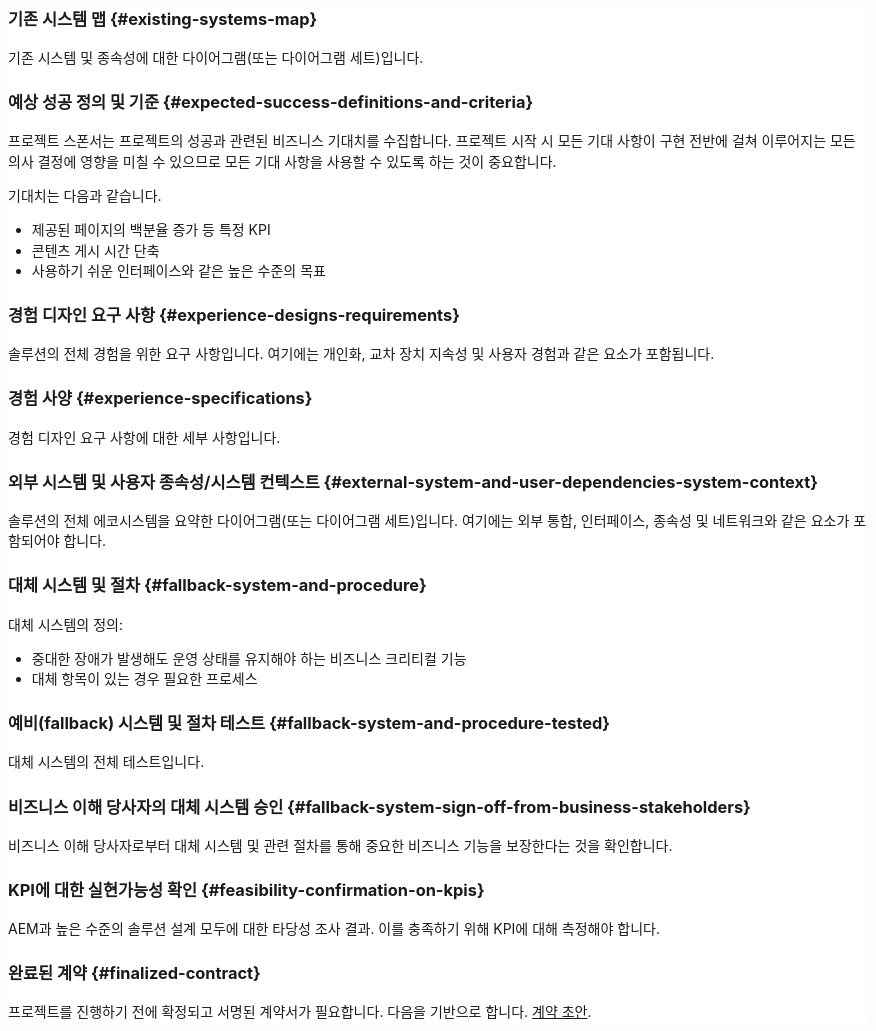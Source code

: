 ### 기존 시스템 맵 {#existing-systems-map}

기존 시스템 및 종속성에 대한 다이어그램(또는 다이어그램 세트)입니다.

### 예상 성공 정의 및 기준 {#expected-success-definitions-and-criteria}

프로젝트 스폰서는 프로젝트의 성공과 관련된 비즈니스 기대치를 수집합니다. 프로젝트 시작 시 모든 기대 사항이 구현 전반에 걸쳐 이루어지는 모든 의사 결정에 영향을 미칠 수 있으므로 모든 기대 사항을 사용할 수 있도록 하는 것이 중요합니다.

기대치는 다음과 같습니다.

* 제공된 페이지의 백분율 증가 등 특정 KPI
* 콘텐츠 게시 시간 단축
* 사용하기 쉬운 인터페이스와 같은 높은 수준의 목표

### 경험 디자인 요구 사항 {#experience-designs-requirements}

솔루션의 전체 경험을 위한 요구 사항입니다. 여기에는 개인화, 교차 장치 지속성 및 사용자 경험과 같은 요소가 포함됩니다.

### 경험 사양 {#experience-specifications}

경험 디자인 요구 사항에 대한 세부 사항입니다.

### 외부 시스템 및 사용자 종속성/시스템 컨텍스트 {#external-system-and-user-dependencies-system-context}

솔루션의 전체 에코시스템을 요약한 다이어그램(또는 다이어그램 세트)입니다. 여기에는 외부 통합, 인터페이스, 종속성 및 네트워크와 같은 요소가 포함되어야 합니다.

### 대체 시스템 및 절차 {#fallback-system-and-procedure}

대체 시스템의 정의:

* 중대한 장애가 발생해도 운영 상태를 유지해야 하는 비즈니스 크리티컬 기능
* 대체 항목이 있는 경우 필요한 프로세스

### 예비(fallback) 시스템 및 절차 테스트 {#fallback-system-and-procedure-tested}

대체 시스템의 전체 테스트입니다.

### 비즈니스 이해 당사자의 대체 시스템 승인 {#fallback-system-sign-off-from-business-stakeholders}

비즈니스 이해 당사자로부터 대체 시스템 및 관련 절차를 통해 중요한 비즈니스 기능을 보장한다는 것을 확인합니다.

### KPI에 대한 실현가능성 확인 {#feasibility-confirmation-on-kpis}

AEM과 높은 수준의 솔루션 설계 모두에 대한 타당성 조사 결과. 이를 충족하기 위해 KPI에 대해 측정해야 합니다.

### 완료된 계약 {#finalized-contract}

프로젝트를 진행하기 전에 확정되고 서명된 계약서가 필요합니다. 다음을 기반으로 합니다. [계약 초안](#contract-draft).
